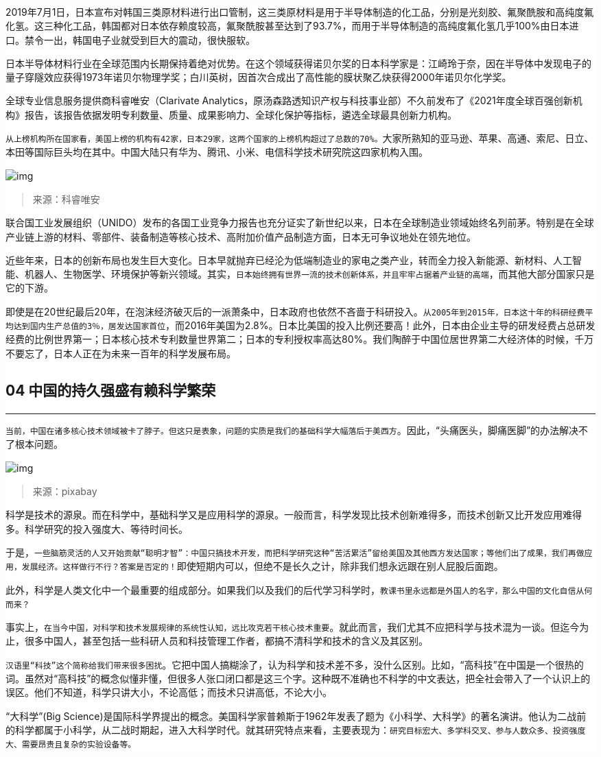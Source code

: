 2019年7月1日，日本宣布对韩国三类原材料进行出口管制，这三类原材料是用于半导体制造的化工品，分别是光刻胶、氟聚酰胺和高纯度氟化氢。这三种化工品，韩国都对日本依存赖度较高，氟聚酰胺甚至达到了93.7%，而用于半导体制造的高纯度氟化氢几乎100%由日本进口。禁令一出，韩国电子业就受到巨大的震动，很快服软。

日本半导体材料行业在全球范围内长期保持着绝对优势。在这个领域获得诺贝尔奖的日本科学家是：江崎玲于奈，因在半导体中发现电子的量子穿隧效应获得1973年诺贝尔物理学奖；白川英树，因首次合成出了高性能的膜状聚乙炔获得2000年诺贝尔化学奖。

全球专业信息服务提供商科睿唯安（Clarivate Analytics，原汤森路透知识产权与科技事业部）不久前发布了《2021年度全球百强创新机构》报告，该报告依据发明专利数量、质量、成果影响力、全球化保护等指标，遴选全球最具创新力机构。

`从上榜机构所在国家看，美国上榜的机构有42家，日本29家，这两个国家的上榜机构超过了总数的70%。`大家所熟知的亚马逊、苹果、高通、索尼、日立、本田等国际巨头均在其中。中国大陆只有华为、腾讯、小米、电信科学技术研究院这四家机构入围。

![img](https://xinsheng-image.huawei.com/cn/forumimage/showimage-7773175-65c45ee8895231857a3b8e96ecd168f3_7c65fc2d77b866dd1311c6d93bf2c592-thumb.jpg)

> 来源：科睿唯安

 

联合国工业发展组织（UNIDO）发布的各国工业竞争力报告也充分证实了新世纪以来，日本在全球制造业领域始终名列前茅。特别是在全球产业链上游的材料、零部件、装备制造等核心技术、高附加价值产品制造方面，日本无可争议地处在领先地位。

近些年来，日本的创新布局也发生巨大变化。日本早就抛弃已经沦为低端制造业的家电之类产业，转而全力投入新能源、新材料、人工智能、机器人、生物医学、环境保护等新兴领域。其实，`日本始终拥有世界一流的技术创新体系，并且牢牢占据着产业链的高端`，而其他大部分国家只是它的下游。

即使是在20世纪最后20年，在泡沫经济破灭后的一派萧条中，日本政府也依然不吝啬于科研投入。`从2005年到2015年，日本这十年的科研经费平均达到国内生产总值的3％，居发达国家首位`，而2016年美国为2.8%。日本比美国的投入比例还要高！此外，日本由企业主导的研发经费占总研发经费的比例世界第一；日本核心技术专利数量世界第二；日本的专利授权率高达80%。我们陶醉于中国位居世界第二大经济体的时候，千万不要忘了，日本人正在为未来一百年的科学发展布局。 

 



## 04 中国的持久强盛有赖科学繁荣

----



`当前，中国在诸多核心技术领域被卡了脖子。但这只是表象，问题的实质是我们的基础科学大幅落后于美西方`。因此，“头痛医头，脚痛医脚”的办法解决不了根本问题。

![img](https://xinsheng-image.huawei.com/cn/forumimage/showimage-7773177-4b1b022dfef5958f0a3b6ec753f93414_1a4cf4d806136e2806f6a4eea5a85650-thumb.jpg)

> 来源：pixabay

 

科学是技术的源泉。而在科学中，基础科学又是应用科学的源泉。一般而言，科学发现比技术创新难得多，而技术创新又比开发应用难得多。科学研究的投入强度大、等待时间长。

于是，`一些脑筋灵活的人又开始贡献“聪明才智”：中国只搞技术开发，而把科学研究这种“苦活累活”留给美国及其他西方发达国家；等他们出了成果，我们再做应用，发展经济。这样做行不行？答案是否定的！`即使短期内可以，但绝不是长久之计，除非我们想永远跟在别人屁股后面跑。

此外，科学是人类文化中一个最重要的组成部分。如果我们以及我们的后代学习科学时，`教课书里永远都是外国人的名字，那么中国的文化自信从何而来？`

事实上，`在当今中国，对科学和技术发展规律的系统性认知，远比攻克若干核心技术重要`。就此而言，我们尤其不应把科学与技术混为一谈。但迄今为止，很多中国人，甚至包括一些科研人员和科技管理工作者，都搞不清科学和技术的含义及其区别。

`汉语里“科技”这个简称给我们带来很多困扰`。它把中国人搞糊涂了，认为科学和技术差不多，没什么区别。比如，“高科技”在中国是一个很热的词。虽然对“高科技”的概念似懂非懂，但很多人张口闭口都是这三个字。这种既不准确也不科学的中文表达，把全社会带入了一个认识上的误区。他们不知道，科学只讲大小，不论高低；而技术只讲高低，不论大小。

“大科学”(Big Science)是国际科学界提出的概念。美国科学家普赖斯于1962年发表了题为《小科学、大科学》的著名演讲。他认为二战前的科学都属于小科学，从二战时期起，进入大科学时代。就其研究特点来看，主要表现为：`研究目标宏大、多学科交叉、参与人数众多、投资强度大、需要昂贵且复杂的实验设备等。`
